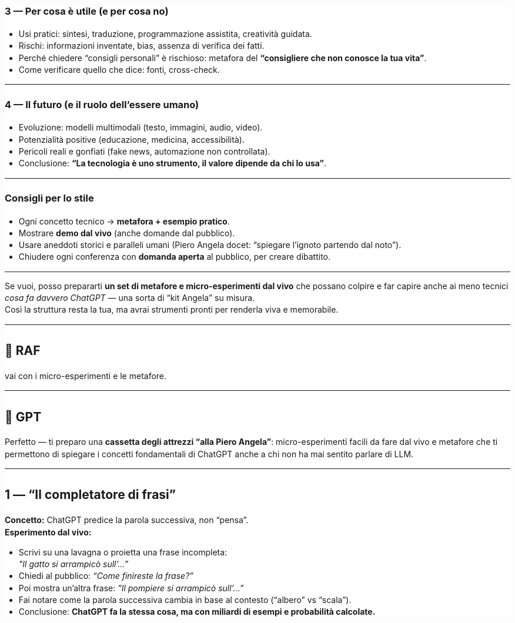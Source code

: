 
### **3 — Per cosa è utile (e per cosa no)**
- Usi pratici: sintesi, traduzione, programmazione assistita, creatività guidata.
- Rischi: informazioni inventate, bias, assenza di verifica dei fatti.
- Perché chiedere “consigli personali” è rischioso: metafora del **“consigliere che non conosce la tua vita”**.
- Come verificare quello che dice: fonti, cross-check.

---

### **4 — Il futuro (e il ruolo dell’essere umano)**
- Evoluzione: modelli multimodali (testo, immagini, audio, video).
- Potenzialità positive (educazione, medicina, accessibilità).
- Pericoli reali e gonfiati (fake news, automazione non controllata).
- Conclusione: **“La tecnologia è uno strumento, il valore dipende da chi lo usa”**.

---

### **Consigli per lo stile**
- Ogni concetto tecnico → **metafora + esempio pratico**.
- Mostrare **demo dal vivo** (anche domande dal pubblico).
- Usare aneddoti storici e paralleli umani (Piero Angela docet: “spiegare l’ignoto partendo dal noto”).
- Chiudere ogni conferenza con **domanda aperta** al pubblico, per creare dibattito.

---

Se vuoi, posso prepararti **un set di metafore e micro-esperimenti dal vivo** che possano colpire e far capire anche ai meno tecnici *cosa fa davvero ChatGPT* — una sorta di “kit Angela” su misura.  
Così la struttura resta la tua, ma avrai strumenti pronti per renderla viva e memorabile.

---

## 👤 **RAF**

vai con i micro-esperimenti e le metafore.

---

## 🤖 **GPT**

Perfetto — ti preparo una **cassetta degli attrezzi “alla Piero Angela”**: micro-esperimenti facili da fare dal vivo e metafore che ti permettono di spiegare i concetti fondamentali di ChatGPT anche a chi non ha mai sentito parlare di LLM.  

---

## **1 — “Il completatore di frasi”**  
**Concetto:** ChatGPT predice la parola successiva, non “pensa”.  
**Esperimento dal vivo:**  
- Scrivi su una lavagna o proietta una frase incompleta:  
  *"Il gatto si arrampicò sull’…”*  
- Chiedi al pubblico: *“Come finireste la frase?”*  
- Poi mostra un’altra frase: *"Il pompiere si arrampicò sull’…”*  
- Fai notare come la parola successiva cambia in base al contesto (“albero” vs “scala”).  
- Conclusione: **ChatGPT fa la stessa cosa, ma con miliardi di esempi e probabilità calcolate.**
